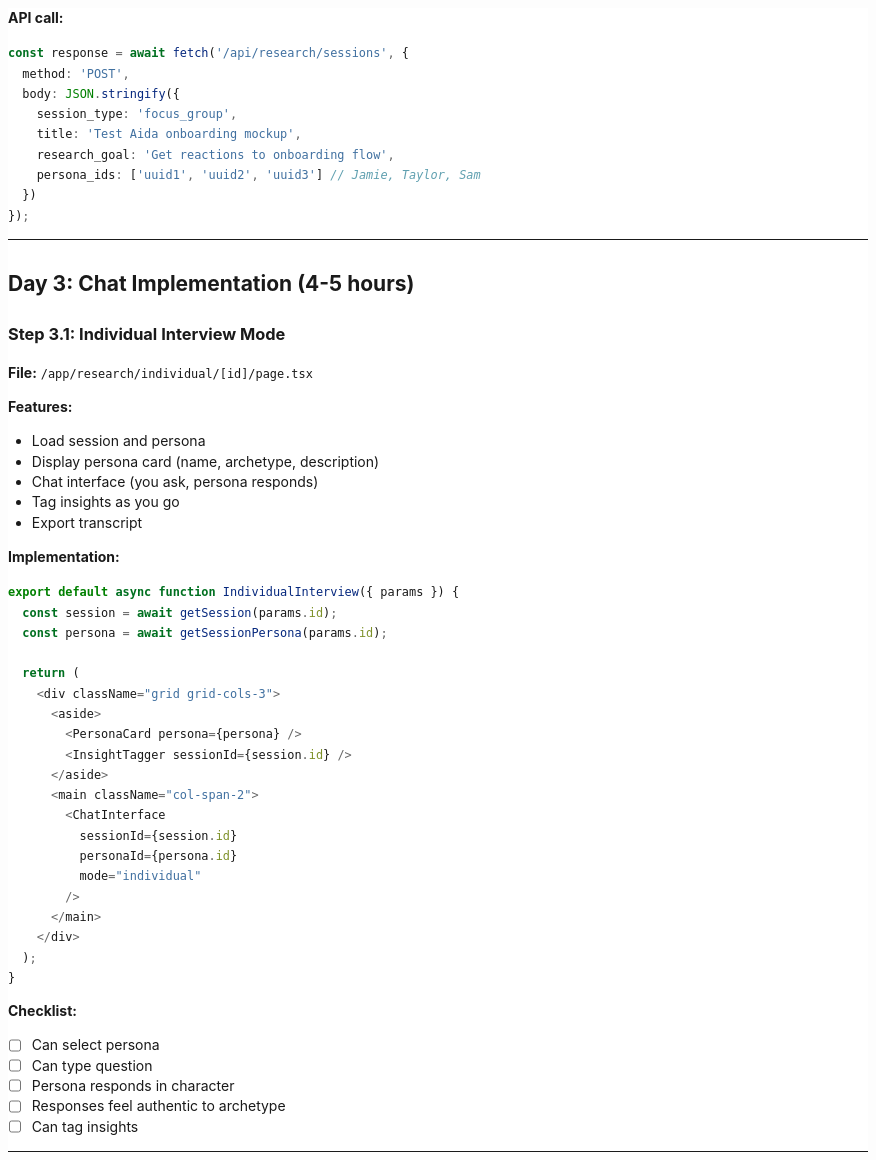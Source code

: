 **API call:**
```typescript
const response = await fetch('/api/research/sessions', {
  method: 'POST',
  body: JSON.stringify({
    session_type: 'focus_group',
    title: 'Test Aida onboarding mockup',
    research_goal: 'Get reactions to onboarding flow',
    persona_ids: ['uuid1', 'uuid2', 'uuid3'] // Jamie, Taylor, Sam
  })
});
```

---

## Day 3: Chat Implementation (4-5 hours)

### Step 3.1: Individual Interview Mode

**File:** `/app/research/individual/[id]/page.tsx`

**Features:**
- Load session and persona
- Display persona card (name, archetype, description)
- Chat interface (you ask, persona responds)
- Tag insights as you go
- Export transcript

**Implementation:**
```typescript
export default async function IndividualInterview({ params }) {
  const session = await getSession(params.id);
  const persona = await getSessionPersona(params.id);

  return (
    <div className="grid grid-cols-3">
      <aside>
        <PersonaCard persona={persona} />
        <InsightTagger sessionId={session.id} />
      </aside>
      <main className="col-span-2">
        <ChatInterface
          sessionId={session.id}
          personaId={persona.id}
          mode="individual"
        />
      </main>
    </div>
  );
}
```

**Checklist:**
- [ ] Can select persona
- [ ] Can type question
- [ ] Persona responds in character
- [ ] Responses feel authentic to archetype
- [ ] Can tag insights

---